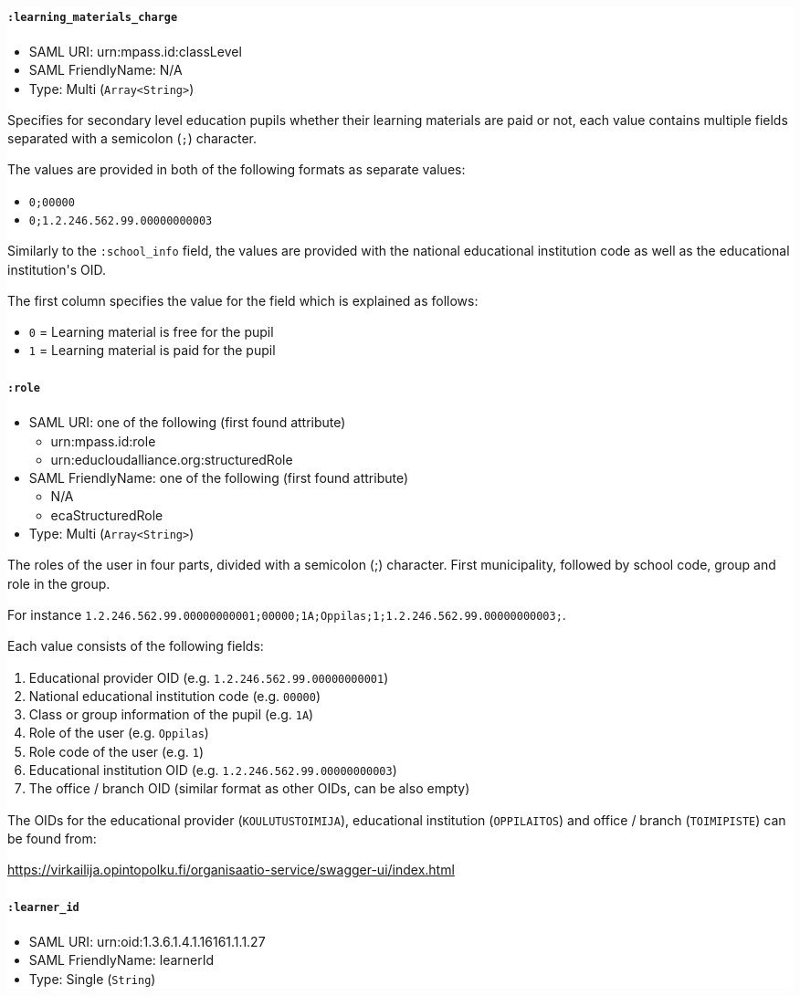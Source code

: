 #### `:learning_materials_charge`

- SAML URI: urn:mpass.id:classLevel
- SAML FriendlyName: N/A
- Type: Multi (`Array<String>`)

Specifies for secondary level education pupils whether their learning materials
are paid or not, each value contains multiple fields separated with a semicolon
(`;`) character.

The values are provided in both of the following formats as separate values:

- `0;00000`
- `0;1.2.246.562.99.00000000003`

Similarly to the `:school_info` field, the values are provided with the national
educational institution code as well as the educational institution's OID.

The first column specifies the value for the field which is explained as
follows:

- `0` = Learning material is free for the pupil
- `1` = Learning material is paid for the pupil

#### `:role`

- SAML URI: one of the following (first found attribute)
  * urn:mpass.id:role
  * urn:educloudalliance.org:structuredRole
- SAML FriendlyName: one of the following (first found attribute)
  * N/A
  * ecaStructuredRole
- Type: Multi (`Array<String>`)

The roles of the user in four parts, divided with a semicolon (;) character.
First municipality, followed by school code, group and role in the group.

For instance `1.2.246.562.99.00000000001;00000;1A;Oppilas;1;1.2.246.562.99.00000000003;`.

Each value consists of the following fields:

1. Educational provider OID (e.g. `1.2.246.562.99.00000000001`)
2. National educational institution code (e.g. `00000`)
3. Class or group information of the pupil (e.g. `1A`)
4. Role of the user (e.g. `Oppilas`)
5. Role code of the user (e.g. `1`)
6. Educational institution OID (e.g. `1.2.246.562.99.00000000003`)
7. The office / branch OID (similar format as other OIDs, can be also empty)

The OIDs for the educational provider (`KOULUTUSTOIMIJA`), educational
institution (`OPPILAITOS`) and office / branch (`TOIMIPISTE`) can be found from:

https://virkailija.opintopolku.fi/organisaatio-service/swagger-ui/index.html

#### `:learner_id`

- SAML URI: urn:oid:1.3.6.1.4.1.16161.1.1.27
- SAML FriendlyName: learnerId
- Type: Single (`String`)
